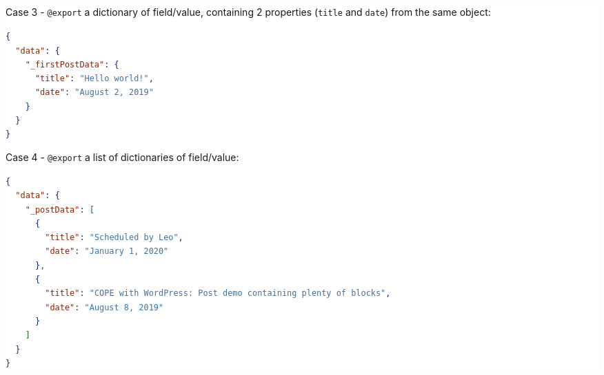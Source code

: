 Case 3 - `@export` a dictionary of field/value, containing 2 properties (`title` and `date`) from the same object:

```json
{
  "data": {
    "_firstPostData": {
      "title": "Hello world!",
      "date": "August 2, 2019"
    }
  }
}
```

Case 4 - `@export` a list of dictionaries of field/value:

```json
{
  "data": {
    "_postData": [
      {
        "title": "Scheduled by Leo",
        "date": "January 1, 2020"
      },
      {
        "title": "COPE with WordPress: Post demo containing plenty of blocks",
        "date": "August 8, 2019"
      }
    ]
  }
}
```